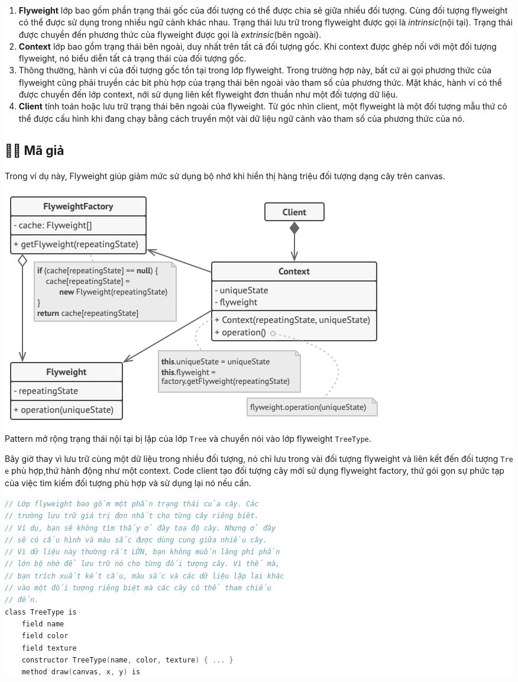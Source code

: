 1. **Flyweight** lớp bao gồm phần trạng thái gốc của đối tượng có thể được chia sẻ giữa nhiều đối tượng. Cùng đối tượng flyweight có thể được sử dụng trong nhiều ngữ cảnh khác nhau. Trạng thái lưu trữ trong flyweight được gọi là *intrinsic*(nội tại). Trạng thái được chuyền đến phương thức của flyweight được gọi là *extrinsic*(bên ngoài).
2. **Context** lớp bao gồm trạng thái bên ngoài, duy nhất trên tất cả đối tượng gốc. Khi context được ghép nối với một đối tượng flyweight, nó biểu diễn tất cả trạng thái của đối tượng gốc.
3. Thông thường, hành vi của đối tượng gốc tồn tại trong lớp flyweight. Trong trường hợp này, bất cứ ai gọi phương thức của flyweight cũng phải truyền các bit phù hợp của trạng thái bên ngoài vào tham số của phương thức. Mặt khác, hành vi có thể được chuyền đến lớp context, nới sử dụng liên kết flyweight đơn thuần như một đối tượng dữ liệu.
4. **Client** tính toán hoặc lưu trữ trạng thái bên ngoài của flyweight. Từ góc nhìn client, một flyweight là một đối tượng mẫu thứ có thể được cấu hình khi đang chạy bằng cách truyền một vài dữ liệu ngữ cảnh vào tham số của phương thức của nó.

## 👨‍💻 Mã giả

Trong ví dụ này, Flyweight giúp giảm mức sử dụng bộ nhớ khi hiển thị hàng triệu đối tượng dạng cây trên canvas.

![structure](./assets/structure.png)

Pattern mở rộng trạng thái nội tại bị lặp của lớp `Tree` và chuyển nói vào lớp flyweight `TreeType`.

Bây giờ thay vì lưu trữ cùng một dữ liệu trong nhiều đối tượng, nó chỉ lưu trong vài đối tượng flyweight và liên kết đến đối tượng `Tree` phù hợp,thứ hành động như một context. Code client tạo đối tượng cây mới sử dụng flyweight factory, thứ gói gọn sự phức tạp của việc tìm kiếm đối tượng phù hợp và sử dụng lại nó nếu cần.

```c
// Lớp flyweight bao gồm một phần trạng thái của cây. Các
// trường lưu trữ giá trị đơn nhất cho từng cây riêng biêt.
// Ví dụ, bạn sẽ không tìm thấy ở đây toạ độ cây. Nhưng ở đây
// sẽ có cấu hình và màu sắc được dùng cung giữa nhiều cây. 
// Vì dữ liệu này thường rất LỚN, bạn không muốn lãng phí phần
// lớn bộ nhớ để lưu trữ nó cho từng đối tượng cây. Vì thế mà,
// bạn trích xuất kết cấu, màu sắc và các dữ liệu lặp lại khác
// vào một đối tượng riêng biệt mà các cây có thể tham chiếu
// đến.
class TreeType is
    field name
    field color
    field texture
    constructor TreeType(name, color, texture) { ... }
    method draw(canvas, x, y) is
```
